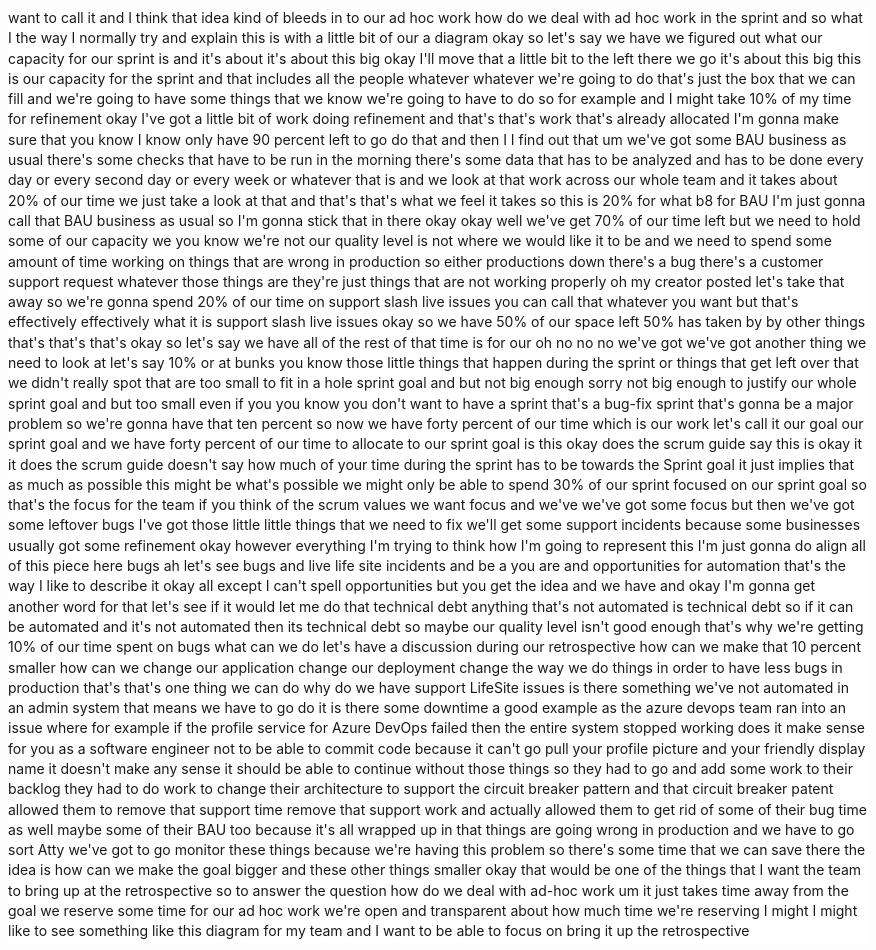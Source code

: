 want to call it and I think that idea kind of bleeds in to our ad hoc work how do we deal with ad hoc work in the sprint and so what I the way I normally try and explain this is with a little bit of our a diagram okay so let's say we have we figured out what our capacity for our sprint is and it's about it's about this big okay I'll move that a little bit to the left there we go it's about this big this is our capacity for the sprint and that includes all the people whatever whatever we're going to do that's just the box that we can fill and we're going to have some things that we know we're going to have to do so for example and I might take 10% of my time for refinement okay I've got a little bit of work doing refinement and that's that's work that's already allocated I'm gonna make sure that you know I know only have 90 percent left to go do that and then I I find out that um we've got some BAU business as usual there's some checks that have to be run in the morning there's some data that has to be analyzed and has to be done every day or every second day or every week or whatever that is and we look at that work across our whole team and it takes about 20% of our time we just take a look at that and that's that's what we feel it takes so this is 20% for what b8 for BAU I'm just gonna call that BAU business as usual so I'm gonna stick that in there okay okay well we've get 70% of our time left but we need to hold some of our capacity we you know we're not our quality level is not where we would like it to be and we need to spend some amount of time working on things that are wrong in production so either productions down there's a bug there's a customer support request whatever those things are they're just things that are not working properly oh my creator posted let's take that away so we're gonna spend 20% of our time on support slash live issues you can call that whatever you want but that's effectively effectively what it is support slash live issues okay so we have 50% of our space left 50% has taken by by other things that's that's that's okay so let's say we have all of the rest of that time is for our oh no no no we've got we've got another thing we need to look at let's say 10% or at bunks you know those little things that happen during the sprint or things that get left over that we didn't really spot that are too small to fit in a hole sprint goal and but not big enough sorry not big enough to justify our whole sprint goal and but too small even if you you know you don't want to have a sprint that's a bug-fix sprint that's gonna be a major problem so we're gonna have that ten percent so now we have forty percent of our time which is our work let's call it our goal our sprint goal and we have forty percent of our time to allocate to our sprint goal is this okay does the scrum guide say this is okay it it does the scrum guide doesn't say how much of your time during the sprint has to be towards the Sprint goal it just implies that as much as possible this might be what's possible we might only be able to spend 30% of our sprint focused on our sprint goal so that's the focus for the team if you think of the scrum values we want focus and we've we've got some focus but then we've got some leftover bugs I've got those little little things that we need to fix we'll get some support incidents because some businesses usually got some refinement okay however everything I'm trying to think how I'm going to represent this I'm just gonna do align all of this piece here bugs ah let's see bugs and live life site incidents and be a you are and opportunities for automation that's the way I like to describe it okay all except I can't spell opportunities but you get the idea and we have and okay I'm gonna get another word for that let's see if it would let me do that technical debt anything that's not automated is technical debt so if it can be automated and it's not automated then its technical debt so maybe our quality level isn't good enough that's why we're getting 10% of our time spent on bugs what can we do let's have a discussion during our retrospective how can we make that 10 percent smaller how can we change our application change our deployment change the way we do things in order to have less bugs in production that's that's one thing we can do why do we have support LifeSite issues is there something we've not automated in an admin system that means we have to go do it is there some downtime a good example as the azure devops team ran into an issue where for example if the profile service for Azure DevOps failed then the entire system stopped working does it make sense for you as a software engineer not to be able to commit code because it can't go pull your profile picture and your friendly display name it doesn't make any sense it should be able to continue without those things so they had to go and add some work to their backlog they had to do work to change their architecture to support the circuit breaker pattern and that circuit breaker patent allowed them to remove that support time remove that support work and actually allowed them to get rid of some of their bug time as well maybe some of their BAU too because it's all wrapped up in that things are going wrong in production and we have to go sort Atty we've got to go monitor these things because we're having this problem so there's some time that we can save there the idea is how can we make the goal bigger and these other things smaller okay that would be one of the things that I want the team to bring up at the retrospective so to answer the question how do we deal with ad-hoc work um it just takes time away from the goal we reserve some time for our ad hoc work we're open and transparent about how much time we're reserving I might I might like to see something like this diagram for my team and I want to be able to focus on bring it up the retrospective